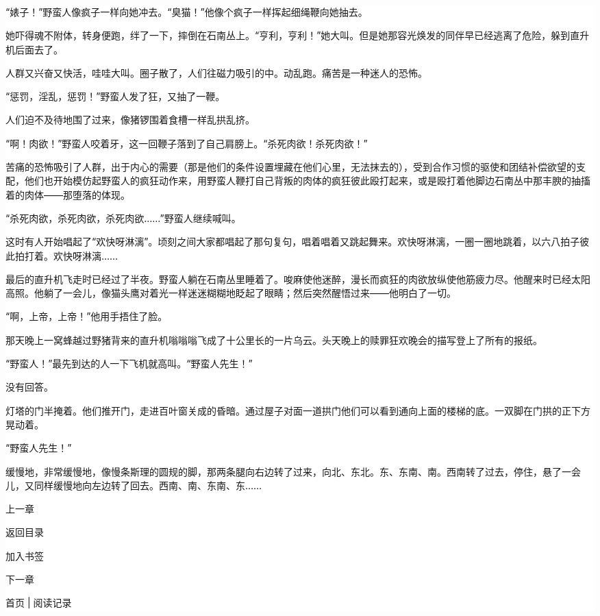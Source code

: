 “婊子！”野蛮人像疯子一样向她冲去。“臭猫！”他像个疯子一样挥起细绳鞭向她抽去。

她吓得魂不附体，转身便跑，绊了一下，摔倒在石南丛上。“亨利，亨利！”她大叫。但是她那容光焕发的同伴早已经逃离了危险，躲到直升机后面去了。

人群又兴奋又快活，哇哇大叫。圈子散了，人们往磁力吸引的中。动乱跑。痛苦是一种迷人的恐怖。

“惩罚，淫乱，惩罚！”野蛮人发了狂，又抽了一鞭。

人们迫不及待地围了过来，像猪锣围着食槽一样乱拱乱挤。

“啊！肉欲！”野蛮人咬着牙，这一回鞭子落到了自己肩膀上。“杀死肉欲！杀死肉欲！”

苦痛的恐怖吸引了人群，出于内心的需要（那是他们的条件设置埋藏在他们心里，无法抹去的），受到合作习惯的驱使和团结补偿欲望的支配，他们也开始模仿起野蛮人的疯狂动作来，用野蛮人鞭打自己背叛的肉体的疯狂彼此殴打起来，或是殴打着他脚边石南丛中那丰腴的抽搐着的肉体——那堕落的体现。

“杀死肉欲，杀死肉欲，杀死肉欲……”野蛮人继续喊叫。

这时有人开始唱起了“欢快呀淋漓”。顷刻之间大家都唱起了那句复句，唱着唱着又跳起舞来。欢快呀淋漓，一圈一圈地跳着，以六八拍子彼此拍打着。欢快呀淋漓……

最后的直升机飞走时已经过了半夜。野蛮人躺在石南丛里睡着了。唆麻使他迷醉，漫长而疯狂的肉欲放纵使他筋疲力尽。他醒来时已经太阳高照。他躺了一会儿，像猫头鹰对着光一样迷迷糊糊地眨起了眼睛；然后突然醒悟过来——他明白了一切。

“啊，上帝，上帝！”他用手捂住了脸。

那天晚上一窝蜂越过野猪背来的直升机嗡嗡嗡飞成了十公里长的一片乌云。头天晚上的赎罪狂欢晚会的描写登上了所有的报纸。

“野蛮人！”最先到达的人一下飞机就高叫。“野蛮人先生！”

没有回答。

灯塔的门半掩着。他们推开门，走进百叶窗关成的昏暗。通过屋子对面一道拱门他们可以看到通向上面的楼梯的底。一双脚在门拱的正下方晃动着。

“野蛮人先生！”

缓慢地，非常缓慢地，像慢条斯理的圆规的脚，那两条腿向右边转了过来，向北、东北。东、东南、南。西南转了过去，停住，悬了一会儿，又同样缓慢地向左边转了回去。西南、南、东南、东……

上一章

返回目录

加入书签

下一章

首页 | 阅读记录